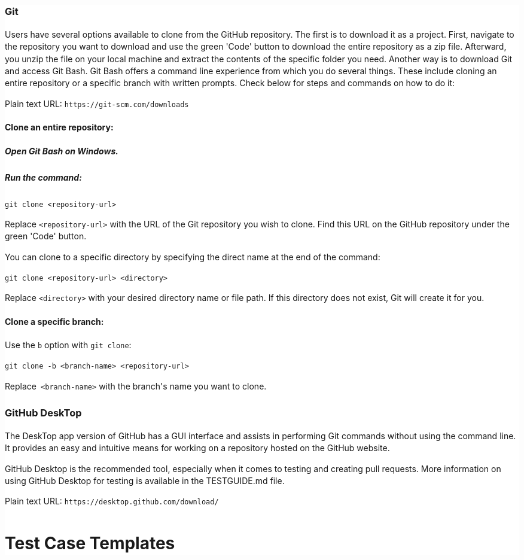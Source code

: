 ### Git
Users have several options available to clone from the GitHub repository. The first is to download it as a project. First, navigate to the repository you want to download and use the green 'Code' button to download the entire repository as a zip file. Afterward, you unzip the file on your local machine and extract the contents of the specific folder you need. Another way is to download Git and access Git Bash. Git Bash offers a command line experience from which you do several things. These include cloning an entire repository or a specific branch with written prompts. Check below for steps and commands on how to do it:

Plain text URL: ```https://git-scm.com/downloads```

#### Clone an entire repository:

##### Open Git Bash on Windows.

##### Run the command:

``
git clone <repository-url>
``

Replace ``<repository-url>`` with the URL of the Git repository you wish to clone. Find this URL on the GitHub repository under the green 'Code' button.

You can clone to a specific directory by specifying the direct name at the end of the command:

``
git clone <repository-url> <directory>
``

Replace ``<directory>`` with your desired directory name or file path. If this directory does not exist, Git will create it for you. 

#### Clone a specific branch:

Use the ``b`` option with ``git clone``:

``
git clone -b <branch-name> <repository-url>
``

Replace`` <branch-name>`` with the branch's name you want to clone. 

### GitHub DeskTop

The DeskTop app version of GitHub has a GUI interface and assists in performing Git commands without using the command line. It provides an easy and intuitive means for working on a repository hosted on the GitHub website. 

GitHub Desktop is the recommended tool, especially when it comes to testing and creating pull requests. More information on using GitHub Desktop for testing is available in the TESTGUIDE.md file. 

Plain text URL: ```https://desktop.github.com/download/```

# Test Case Templates
